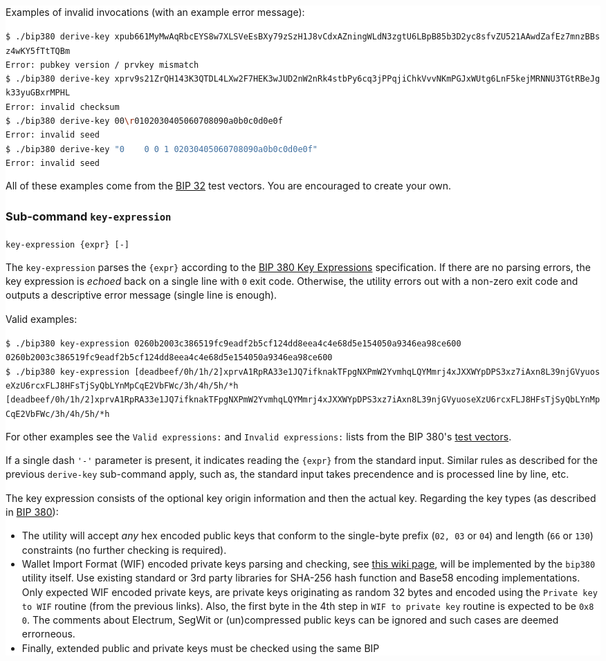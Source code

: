 Examples of invalid invocations (with an example error message):
```bash
$ ./bip380 derive-key xpub661MyMwAqRbcEYS8w7XLSVeEsBXy79zSzH1J8vCdxAZningWLdN3zgtU6LBpB85b3D2yc8sfvZU521AAwdZafEz7mnzBBsz4wKY5fTtTQBm
Error: pubkey version / prvkey mismatch
$ ./bip380 derive-key xprv9s21ZrQH143K3QTDL4LXw2F7HEK3wJUD2nW2nRk4stbPy6cq3jPPqjiChkVvvNKmPGJxWUtg6LnF5kejMRNNU3TGtRBeJgk33yuGBxrMPHL
Error: invalid checksum
$ ./bip380 derive-key 00\r0102030405060708090a0b0c0d0e0f
Error: invalid seed
$ ./bip380 derive-key "0	0 0 1 02030405060708090a0b0c0d0e0f"
Error: invalid seed
```

All of these examples come from the [BIP 32](https://github.com/bitcoin/bips/blob/master/bip-0032.mediawiki#test-vector-5) test vectors. You are encouraged to create your own.


### Sub-command `key-expression`

```
key-expression {expr} [-]
```

The `key-expression` parses the `{expr}` according to the
[BIP 380 Key
Expressions](https://github.com/bitcoin/bips/blob/master/bip-0380.mediawiki#key-expressions)
specification. If there are no parsing errors, the key expression is
_echoed_ back on a single line with `0` exit code. Otherwise, the utility
errors out with a non-zero exit code and outputs a descriptive error message
(single line is enough).

Valid examples:
```
$ ./bip380 key-expression 0260b2003c386519fc9eadf2b5cf124dd8eea4c4e68d5e154050a9346ea98ce600
0260b2003c386519fc9eadf2b5cf124dd8eea4c4e68d5e154050a9346ea98ce600
$ ./bip380 key-expression [deadbeef/0h/1h/2]xprvA1RpRA33e1JQ7ifknakTFpgNXPmW2YvmhqLQYMmrj4xJXXWYpDPS3xz7iAxn8L39njGVyuoseXzU6rcxFLJ8HFsTjSyQbLYnMpCqE2VbFWc/3h/4h/5h/*h
[deadbeef/0h/1h/2]xprvA1RpRA33e1JQ7ifknakTFpgNXPmW2YvmhqLQYMmrj4xJXXWYpDPS3xz7iAxn8L39njGVyuoseXzU6rcxFLJ8HFsTjSyQbLYnMpCqE2VbFWc/3h/4h/5h/*h
```

For other examples see the `Valid expressions:` and `Invalid expressions:` lists from
the BIP 380's [test
vectors](https://github.com/bitcoin/bips/blob/master/bip-0380.mediawiki#test-vectors).

If a single dash `'-'` parameter is present, it indicates reading the `{expr}`
from the standard input. Similar rules as described for the previous
`derive-key` sub-command apply, such as, the standard input takes precendence and is
processed line by line, etc.

The key expression consists of the optional key origin information and then the
actual key. Regarding the key types (as described in [BIP
380](https://github.com/bitcoin/bips/blob/master/bip-0380.mediawiki#key-expressions)):

 - The utility will accept _any_ hex encoded public keys that conform to the
   single-byte prefix (`02, 03` or `04`) and length (`66` or `130`) constraints
   (no further checking is required).
 - Wallet Import Format (WIF) encoded private keys parsing and checking, see
   [this wiki page](https://en.bitcoin.it/wiki/Wallet_import_format), will be
   implemented by the `bip380` utility itself. Use existing standard or 3rd
   party libraries for SHA-256 hash function and Base58 encoding
   implementations. Only expected WIF encoded private keys, are private keys
   originating as random 32 bytes and encoded using the `Private key to WIF`
   routine (from the previous links). Also, the first byte in the 4th step in
   `WIF to private key` routine is expected to be `0x80`. The comments about
   Electrum, SegWit or (un)compressed public keys can be ignored and such cases
   are deemed errorneous.
 - Finally, extended public and private keys must be checked using the same BIP
